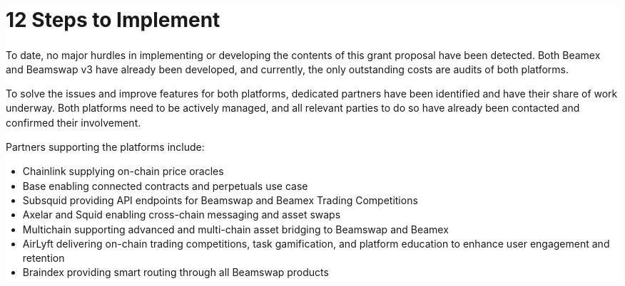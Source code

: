 # 12 Steps to Implement

To date, no major hurdles in implementing or developing the contents of this grant proposal have been detected. Both Beamex and Beamswap v3 have already been developed, and currently, the only outstanding costs are audits of both platforms.

To solve the issues and improve features for both platforms, dedicated partners have been identified and have their share of work underway. Both platforms need to be actively managed, and all relevant parties to do so have already been contacted and confirmed their involvement.

Partners supporting the platforms include:

* Chainlink supplying on-chain price oracles
* Base enabling connected contracts and perpetuals use case
* Subsquid providing API endpoints for Beamswap and Beamex Trading Competitions
* Axelar and Squid enabling cross-chain messaging and asset swaps
* Multichain supporting advanced and multi-chain asset bridging to Beamswap and Beamex
* AirLyft delivering on-chain trading competitions, task gamification, and platform education to enhance user engagement and retention
* Braindex providing smart routing through all Beamswap products